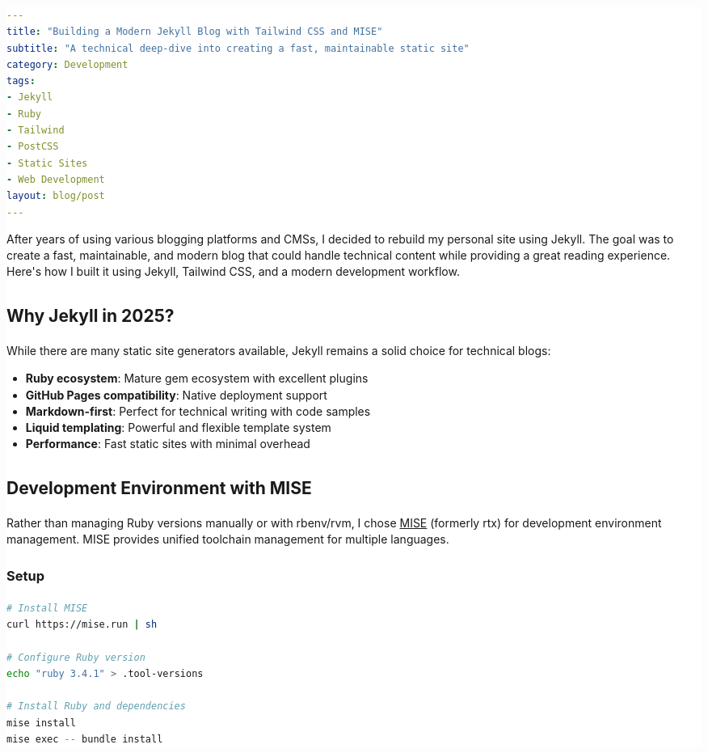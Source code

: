 ```yaml
---
title: "Building a Modern Jekyll Blog with Tailwind CSS and MISE"
subtitle: "A technical deep-dive into creating a fast, maintainable static site"
category: Development
tags:
- Jekyll
- Ruby
- Tailwind
- PostCSS
- Static Sites
- Web Development
layout: blog/post
---
```


After years of using various blogging platforms and CMSs, I decided to rebuild my personal site using Jekyll. The goal was to create a fast, maintainable, and modern blog that could handle technical content while providing a great reading experience. Here's how I built it using Jekyll, Tailwind CSS, and a modern development workflow.

## Why Jekyll in 2025?

While there are many static site generators available, Jekyll remains a solid choice for technical blogs:

- **Ruby ecosystem**: Mature gem ecosystem with excellent plugins
- **GitHub Pages compatibility**: Native deployment support
- **Markdown-first**: Perfect for technical writing with code samples
- **Liquid templating**: Powerful and flexible template system
- **Performance**: Fast static sites with minimal overhead

## Development Environment with MISE

Rather than managing Ruby versions manually or with rbenv/rvm, I chose [MISE](https://mise.jdx.dev/) (formerly rtx) for development environment management. MISE provides unified toolchain management for multiple languages.

### Setup

```bash
# Install MISE
curl https://mise.run | sh

# Configure Ruby version
echo "ruby 3.4.1" > .tool-versions

# Install Ruby and dependencies
mise install
mise exec -- bundle install
```
